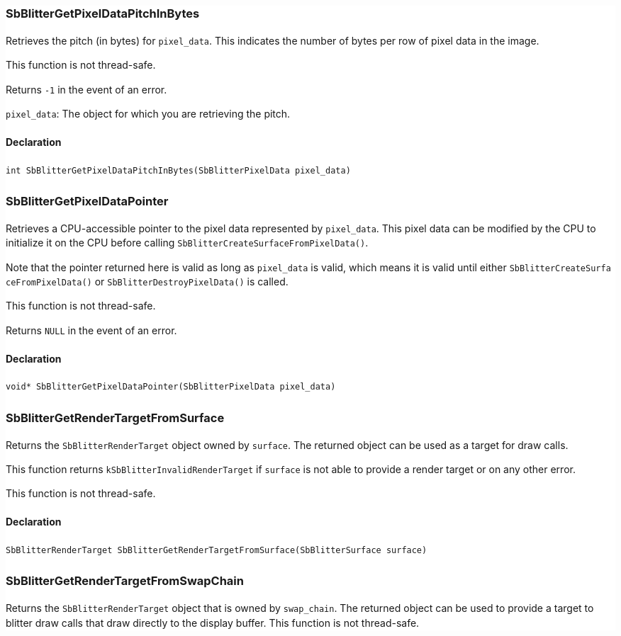 ### SbBlitterGetPixelDataPitchInBytes ###

Retrieves the pitch (in bytes) for `pixel_data`. This indicates the number of
bytes per row of pixel data in the image.

This function is not thread-safe.

Returns `-1` in the event of an error.

`pixel_data`: The object for which you are retrieving the pitch.

#### Declaration ####

```
int SbBlitterGetPixelDataPitchInBytes(SbBlitterPixelData pixel_data)
```

### SbBlitterGetPixelDataPointer ###

Retrieves a CPU-accessible pointer to the pixel data represented by
`pixel_data`. This pixel data can be modified by the CPU to initialize it on the
CPU before calling `SbBlitterCreateSurfaceFromPixelData()`.

Note that the pointer returned here is valid as long as `pixel_data` is valid,
which means it is valid until either `SbBlitterCreateSurfaceFromPixelData()` or
`SbBlitterDestroyPixelData()` is called.

This function is not thread-safe.

Returns `NULL` in the event of an error.

#### Declaration ####

```
void* SbBlitterGetPixelDataPointer(SbBlitterPixelData pixel_data)
```

### SbBlitterGetRenderTargetFromSurface ###

Returns the `SbBlitterRenderTarget` object owned by `surface`. The returned
object can be used as a target for draw calls.

This function returns `kSbBlitterInvalidRenderTarget` if `surface` is not able
to provide a render target or on any other error.

This function is not thread-safe.

#### Declaration ####

```
SbBlitterRenderTarget SbBlitterGetRenderTargetFromSurface(SbBlitterSurface surface)
```

### SbBlitterGetRenderTargetFromSwapChain ###

Returns the `SbBlitterRenderTarget` object that is owned by `swap_chain`. The
returned object can be used to provide a target to blitter draw calls that draw
directly to the display buffer. This function is not thread-safe.
